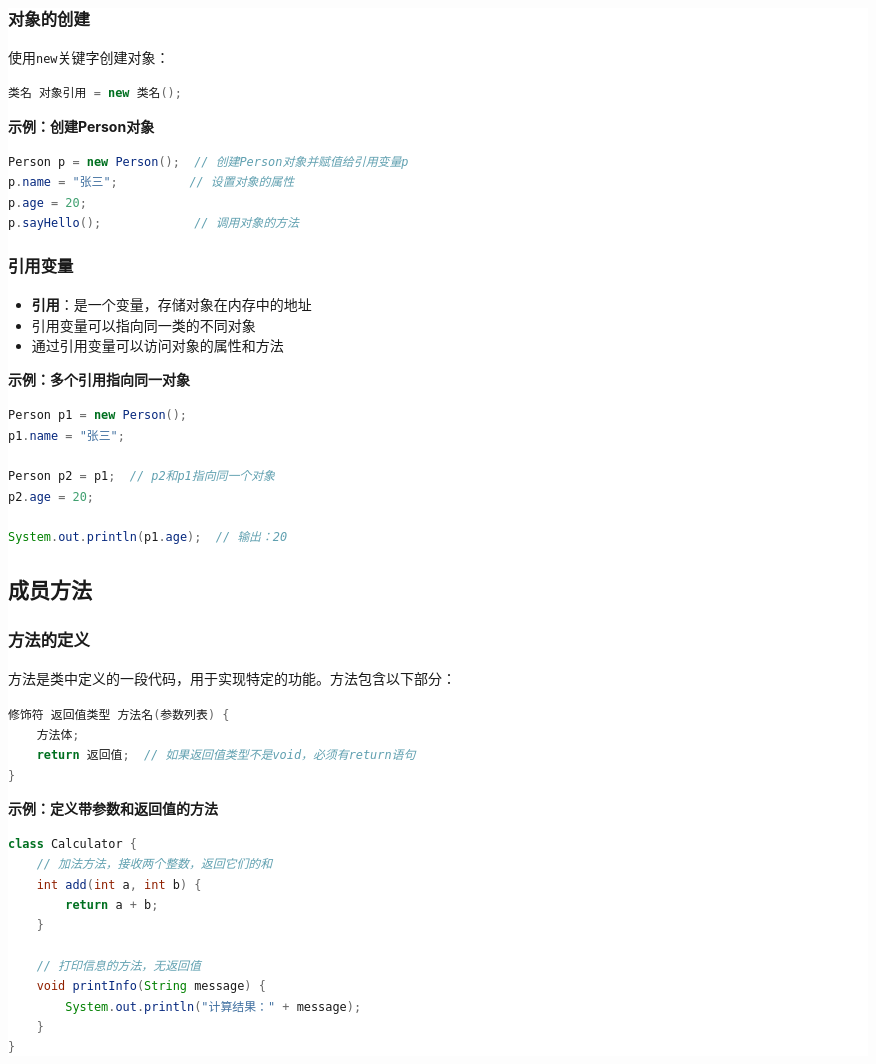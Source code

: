 ### 对象的创建
使用`new`关键字创建对象：
```java
类名 对象引用 = new 类名();
```

**示例：创建Person对象**
```java
Person p = new Person();  // 创建Person对象并赋值给引用变量p
p.name = "张三";          // 设置对象的属性
p.age = 20;
p.sayHello();             // 调用对象的方法
```

### 引用变量
- **引用**：是一个变量，存储对象在内存中的地址
- 引用变量可以指向同一类的不同对象
- 通过引用变量可以访问对象的属性和方法

**示例：多个引用指向同一对象**
```java
Person p1 = new Person();
p1.name = "张三";

Person p2 = p1;  // p2和p1指向同一个对象
p2.age = 20;

System.out.println(p1.age);  // 输出：20
```

## 成员方法

### 方法的定义
方法是类中定义的一段代码，用于实现特定的功能。方法包含以下部分：
```java
修饰符 返回值类型 方法名(参数列表) {
    方法体;
    return 返回值;  // 如果返回值类型不是void，必须有return语句
}
```

**示例：定义带参数和返回值的方法**
```java
class Calculator {
    // 加法方法，接收两个整数，返回它们的和
    int add(int a, int b) {
        return a + b;
    }
    
    // 打印信息的方法，无返回值
    void printInfo(String message) {
        System.out.println("计算结果：" + message);
    }
}
```
